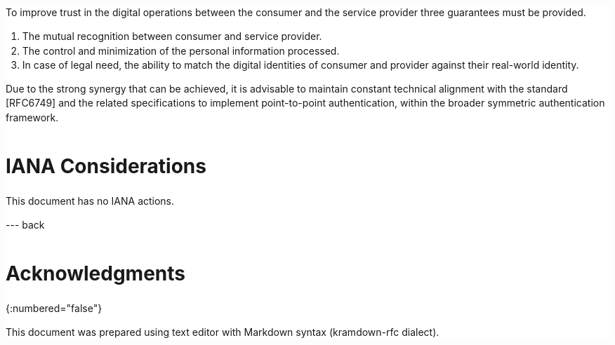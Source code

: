 To improve trust in the digital operations between the consumer and the service provider three guarantees must be provided.

1. The mutual recognition between consumer and service provider.
2. The control and minimization of the personal information processed.
3. In case of legal need, the ability to match the digital identities of consumer and provider against their real-world identity.

Due to the strong synergy that can be achieved, it is advisable to maintain constant technical alignment with the standard [RFC6749] and the related specifications to implement point-to-point authentication, within the broader symmetric authentication framework.

# IANA Considerations

This document has no IANA actions.

--- back

# Acknowledgments
{:numbered="false"}

This document was prepared using text editor with Markdown syntax (kramdown-rfc dialect).
